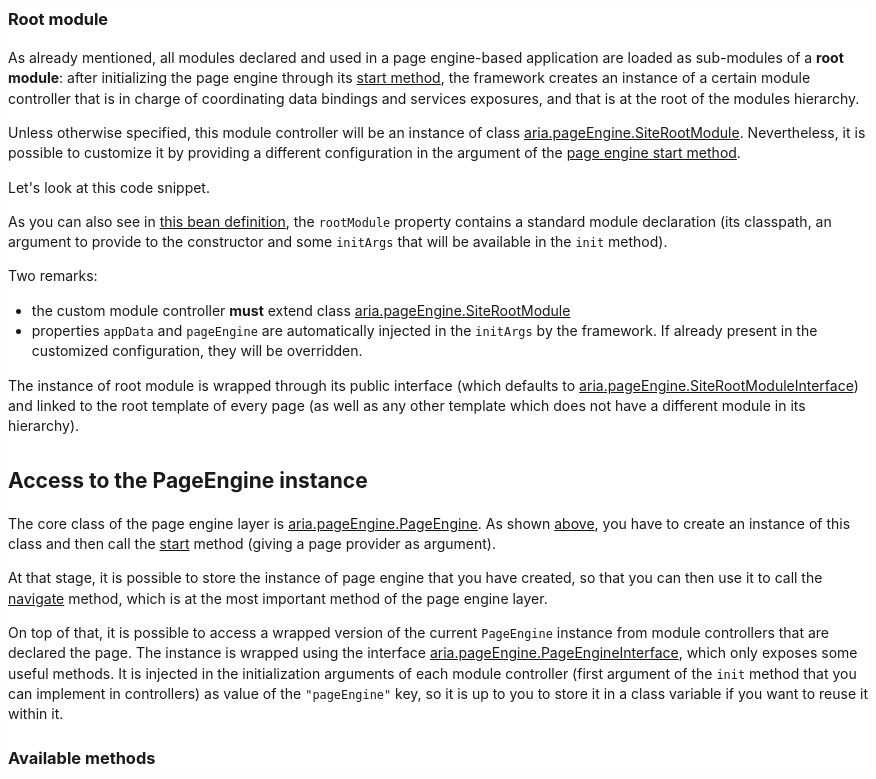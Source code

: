 ### Root module

As already mentioned, all modules declared and used in a page engine-based application are loaded as sub-modules of a **root module**: after initializing the page engine through its [start method](http://ariatemplates.com/api/#aria.pageEngine.PageEngine:start:method), the framework creates an instance of a certain module controller that is in charge of coordinating data bindings and services exposures, and that is at the root of the modules hierarchy.

Unless otherwise specified, this module controller will be an instance of class [aria.pageEngine.SiteRootModule](http://ariatemplates.com/api/#aria.pageEngine.SiteRootModule). Nevertheless, it is possible to customize it by providing a different configuration in the argument of the [page engine start method](http://ariatemplates.com/api/#aria.pageEngine.PageEngine:start:method).

Let's look at this code snippet.
<script src='%SNIPPETS_SERVER_URL%/snippets/github.com/ariatemplates/documentation-code/snippets/pageEngine/customRootModule.js?lang=javascript&outdent=true'></script>

As you can also see in [this bean definition](http://ariatemplates.com/api/#aria.pageEngine.CfgBeans:Start),
the `rootModule` property contains a standard module declaration (its classpath, an argument to provide to the constructor and some `initArgs` that will be available in the `init` method).

Two remarks:
* the custom module controller **must** extend class [aria.pageEngine.SiteRootModule](http://ariatemplates.com/api/#aria.pageEngine.SiteRootModule)
* properties `appData` and `pageEngine` are automatically injected in the `initArgs` by the framework. If already present in the customized configuration, they will be overridden.

The instance of root module is wrapped through its public interface (which defaults to [aria.pageEngine.SiteRootModuleInterface](http://ariatemplates.com/api/#aria.pageEngine.SiteRootModuleInterface)) and linked to the root template of every page (as well as any other template which does not have a different module in its hierarchy).

## Access to the PageEngine instance

The core class of the page engine layer is [aria.pageEngine.PageEngine](http://ariatemplates.com/api/#aria.pageEngine.PageEngine). As shown [ above](#getting-started), you have to create an instance of this class and then call the [start](http://ariatemplates.com/api/#aria.pageEngine.PageEngine:start:method) method (giving a page provider as argument).

At that stage, it is possible to store the instance of page engine that you have created, so that you can then use it to call the [navigate](http://ariatemplates.com/api/#aria.pageEngine.PageEngine:navigate:method) method, which is at the most important method of the page engine layer.

On top of that, it is possible to access a wrapped version of the current `PageEngine` instance from module controllers that are declared the page. The instance is wrapped using the interface [aria.pageEngine.PageEngineInterface](http://ariatemplates.com/api/#aria.pageEngine.PageEngineInterface), which only exposes some useful methods. It is injected in the initialization arguments of each module controller (first argument of the `init` method that you can implement in controllers) as value of the `"pageEngine"` key, so it is up to you to store it in a class variable if you want to reuse it within it.

### Available methods
